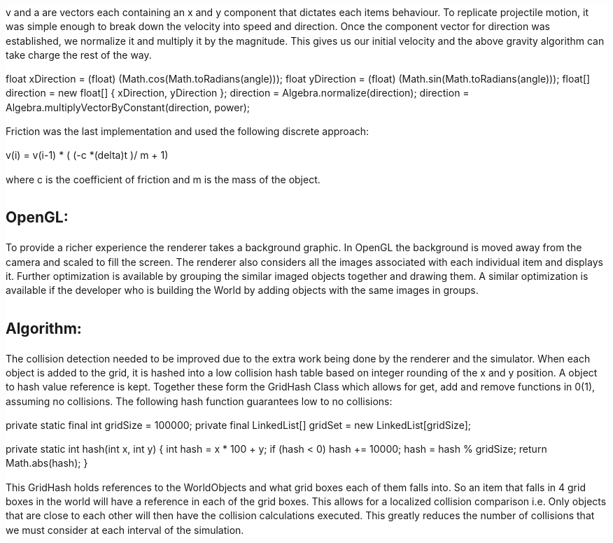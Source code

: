 v and a are vectors each containing an x and y component that dictates each items behaviour.
To replicate projectile motion, it was simple enough to break down the velocity into speed and
direction. Once the component vector for direction was established, we normalize it and multiply it by
the magnitude. This gives us our initial velocity and the above gravity algorithm can take charge the
rest of the way.

float xDirection = (float) (Math.cos(Math.toRadians(angle)));
float yDirection = (float) (Math.sin(Math.toRadians(angle)));
float[] direction = new float[] { xDirection, yDirection };
direction = Algebra.normalize(direction);
direction = Algebra.multiplyVectorByConstant(direction, power);

Friction was the last implementation and used the following discrete approach:

v(i) = v(i-1) * ( (-c *(delta)t )/ m + 1)

where c is the coefficient of friction and m is the mass of the object.

OpenGL:
-------

To provide a richer experience the renderer takes a background graphic. In OpenGL the background is
moved away from the camera and scaled to fill the screen. The renderer also considers all the images
associated with each individual item and displays it. Further optimization is available by grouping the
similar imaged objects together and drawing them. A similar optimization is available if the developer
who is building the World by adding objects with the same images in groups.

Algorithm:
----------

The collision detection needed to be improved due to the extra work being done by the renderer and the
simulator. When each object is added to the grid, it is hashed into a low collision hash table based on
integer rounding of the x and y position. A object to hash value reference is kept. Together these form
the GridHash Class which allows for get, add and remove functions in 0(1), assuming no collisions.
The following hash function guarantees low to no collisions:

private static final int gridSize = 100000;
private final LinkedList<WorldObject>[] gridSet = new LinkedList[gridSize];

private static int hash(int x, int y) {
	int hash = x * 100 + y;
	if (hash < 0)
	hash += 10000;
	hash = hash % gridSize;
	return Math.abs(hash);
}

This GridHash holds references to the WorldObjects and what grid boxes each of them falls into. So an
item that falls in 4 grid boxes in the world will have a reference in each of the grid boxes. This allows
for a localized collision comparison i.e. Only objects that are close to each other will then have the
collision calculations executed. This greatly reduces the number of collisions that we must consider at
each interval of the simulation.
